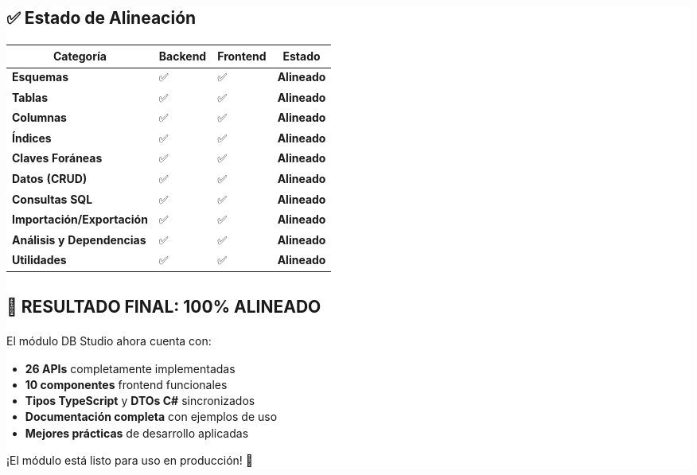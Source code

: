 ## ✅ Estado de Alineación

| Categoría | Backend | Frontend | Estado |
|-----------|---------|----------|--------|
| **Esquemas** | ✅ | ✅ | **Alineado** |
| **Tablas** | ✅ | ✅ | **Alineado** |
| **Columnas** | ✅ | ✅ | **Alineado** |
| **Índices** | ✅ | ✅ | **Alineado** |
| **Claves Foráneas** | ✅ | ✅ | **Alineado** |
| **Datos (CRUD)** | ✅ | ✅ | **Alineado** |
| **Consultas SQL** | ✅ | ✅ | **Alineado** |
| **Importación/Exportación** | ✅ | ✅ | **Alineado** |
| **Análisis y Dependencias** | ✅ | ✅ | **Alineado** |
| **Utilidades** | ✅ | ✅ | **Alineado** |

## 🎯 **RESULTADO FINAL: 100% ALINEADO**

El módulo DB Studio ahora cuenta con:
- **26 APIs** completamente implementadas
- **10 componentes** frontend funcionales
- **Tipos TypeScript** y **DTOs C#** sincronizados
- **Documentación completa** con ejemplos de uso
- **Mejores prácticas** de desarrollo aplicadas

¡El módulo está listo para uso en producción! 🚀

